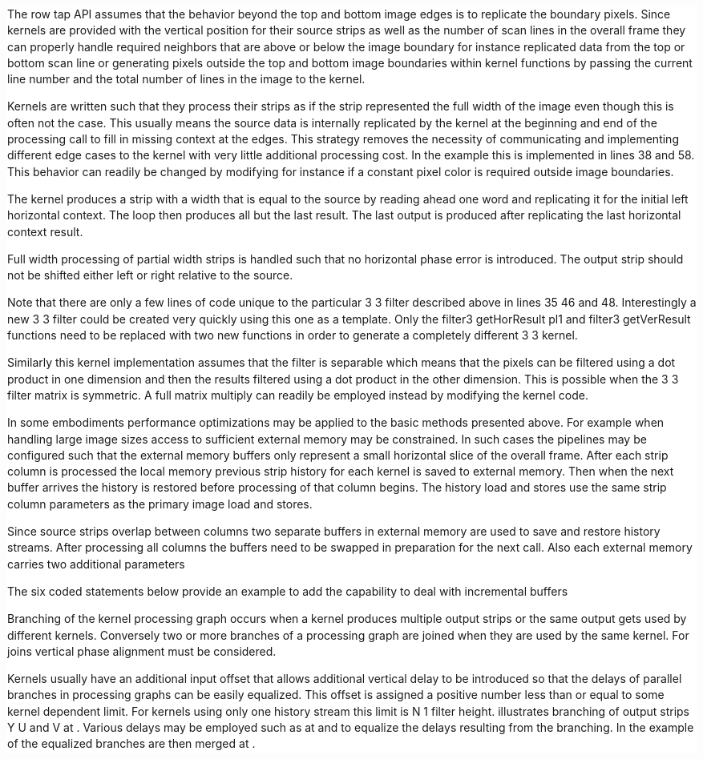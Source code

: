 The row tap API assumes that the behavior beyond the top and bottom image edges is to replicate the boundary pixels. Since kernels are provided with the vertical position for their source strips as well as the number of scan lines in the overall frame they can properly handle required neighbors that are above or below the image boundary for instance replicated data from the top or bottom scan line or generating pixels outside the top and bottom image boundaries within kernel functions by passing the current line number and the total number of lines in the image to the kernel.

Kernels are written such that they process their strips as if the strip represented the full width of the image even though this is often not the case. This usually means the source data is internally replicated by the kernel at the beginning and end of the processing call to fill in missing context at the edges. This strategy removes the necessity of communicating and implementing different edge cases to the kernel with very little additional processing cost. In the example this is implemented in lines 38 and 58. This behavior can readily be changed by modifying for instance if a constant pixel color is required outside image boundaries.

The kernel produces a strip with a width that is equal to the source by reading ahead one word and replicating it for the initial left horizontal context. The loop then produces all but the last result. The last output is produced after replicating the last horizontal context result.

Full width processing of partial width strips is handled such that no horizontal phase error is introduced. The output strip should not be shifted either left or right relative to the source.

Note that there are only a few lines of code unique to the particular 3 3 filter described above in lines 35 46 and 48. Interestingly a new 3 3 filter could be created very quickly using this one as a template. Only the filter3 getHorResult pl1 and filter3 getVerResult functions need to be replaced with two new functions in order to generate a completely different 3 3 kernel.

Similarly this kernel implementation assumes that the filter is separable which means that the pixels can be filtered using a dot product in one dimension and then the results filtered using a dot product in the other dimension. This is possible when the 3 3 filter matrix is symmetric. A full matrix multiply can readily be employed instead by modifying the kernel code.

In some embodiments performance optimizations may be applied to the basic methods presented above. For example when handling large image sizes access to sufficient external memory may be constrained. In such cases the pipelines may be configured such that the external memory buffers only represent a small horizontal slice of the overall frame. After each strip column is processed the local memory previous strip history for each kernel is saved to external memory. Then when the next buffer arrives the history is restored before processing of that column begins. The history load and stores use the same strip column parameters as the primary image load and stores.

Since source strips overlap between columns two separate buffers in external memory are used to save and restore history streams. After processing all columns the buffers need to be swapped in preparation for the next call. Also each external memory carries two additional parameters 

The six coded statements below provide an example to add the capability to deal with incremental buffers 

Branching of the kernel processing graph occurs when a kernel produces multiple output strips or the same output gets used by different kernels. Conversely two or more branches of a processing graph are joined when they are used by the same kernel. For joins vertical phase alignment must be considered.

Kernels usually have an additional input offset that allows additional vertical delay to be introduced so that the delays of parallel branches in processing graphs can be easily equalized. This offset is assigned a positive number less than or equal to some kernel dependent limit. For kernels using only one history stream this limit is N 1 filter height. illustrates branching of output strips Y U and V at . Various delays may be employed such as at and to equalize the delays resulting from the branching. In the example of the equalized branches are then merged at .
